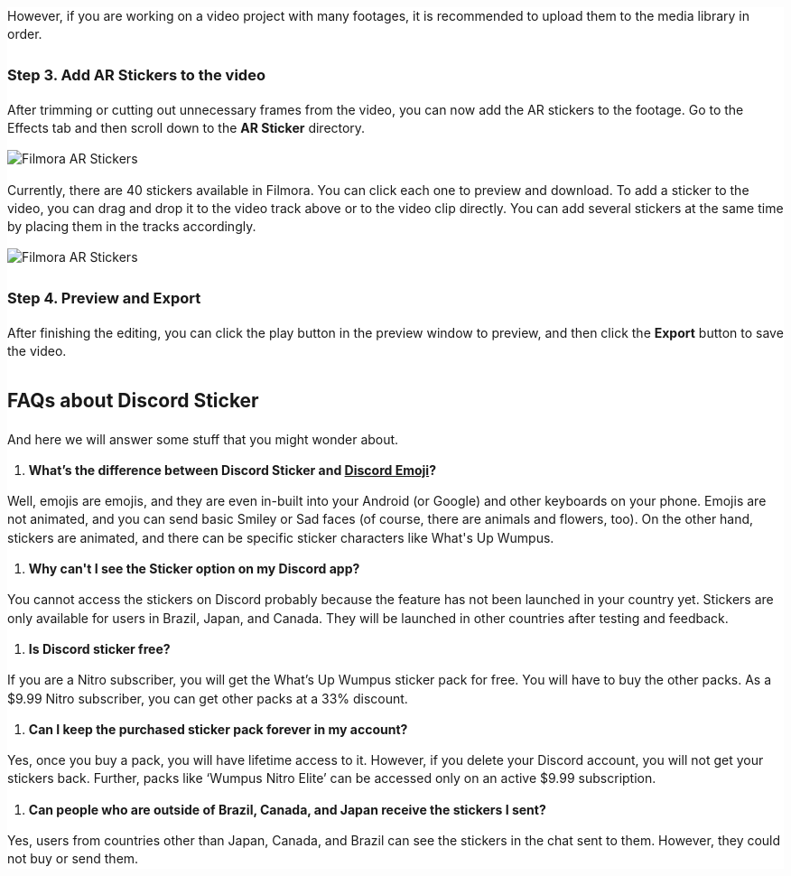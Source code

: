 However, if you are working on a video project with many footages, it is recommended to upload them to the media library in order.

### Step 3\. Add AR Stickers to the video

After trimming or cutting out unnecessary frames from the video, you can now add the AR stickers to the footage. Go to the Effects tab and then scroll down to the **AR Sticker** directory.

![ Filmora AR Stickers](https://images.wondershare.com/filmora/article-images/ar-sticker-directory.jpg)

Currently, there are 40 stickers available in Filmora. You can click each one to preview and download. To add a sticker to the video, you can drag and drop it to the video track above or to the video clip directly. You can add several stickers at the same time by placing them in the tracks accordingly.

![ Filmora AR Stickers](https://images.wondershare.com/filmora/article-images/add-multiple-ar-stickers-video.jpg)

### Step 4\. Preview and Export

After finishing the editing, you can click the play button in the preview window to preview, and then click the **Export** button to save the video.

## FAQs about Discord Sticker

And here we will answer some stuff that you might wonder about.

1. **What’s the difference between Discord Sticker and [Discord Emoji](https://tools.techidaily.com/wondershare/filmora/download/)?**

Well, emojis are emojis, and they are even in-built into your Android (or Google) and other keyboards on your phone. Emojis are not animated, and you can send basic Smiley or Sad faces (of course, there are animals and flowers, too). On the other hand, stickers are animated, and there can be specific sticker characters like What's Up Wumpus.

1. **Why can't I see the Sticker option on my Discord app?**

You cannot access the stickers on Discord probably because the feature has not been launched in your country yet. Stickers are only available for users in Brazil, Japan, and Canada. They will be launched in other countries after testing and feedback.

1. **Is Discord sticker free?**

If you are a Nitro subscriber, you will get the What’s Up Wumpus sticker pack for free. You will have to buy the other packs. As a $9.99 Nitro subscriber, you can get other packs at a 33% discount.

1. **Can I keep the purchased sticker pack forever in my account?**

Yes, once you buy a pack, you will have lifetime access to it. However, if you delete your Discord account, you will not get your stickers back. Further, packs like ‘Wumpus Nitro Elite’ can be accessed only on an active $9.99 subscription.

1. **Can people who are outside of Brazil, Canada, and Japan receive the stickers I sent?**

Yes, users from countries other than Japan, Canada, and Brazil can see the stickers in the chat sent to them. However, they could not buy or send them.
